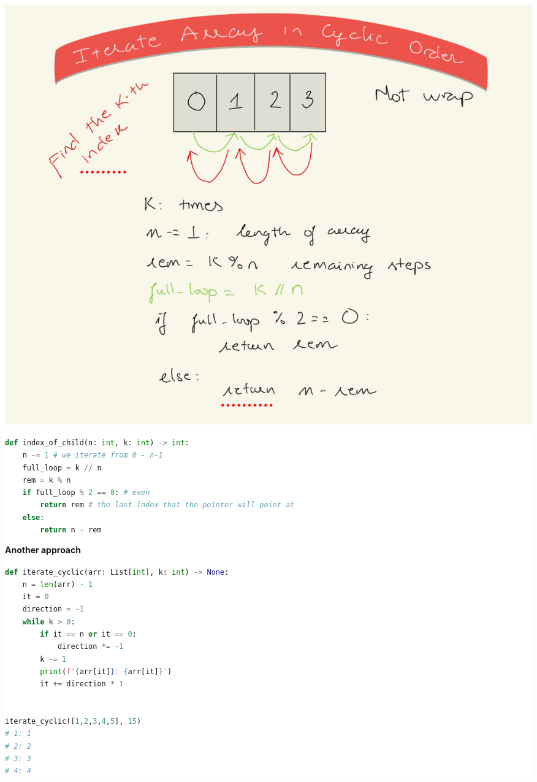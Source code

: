 ![Iterate array from left to right then reverse](../resources/iterate-array-cyclic-not-wrap.jpeg)
```python
def index_of_child(n: int, k: int) -> int:
    n -= 1 # we iterate from 0 - n-1
    full_loop = k // n
    rem = k % n
    if full_loop % 2 == 0: # even
        return rem # the last index that the pointer will point at
    else:
        return n - rem
```
**Another approach** <br>
```python
def iterate_cyclic(arr: List[int], k: int) -> None:
    n = len(arr) - 1
    it = 0
    direction = -1
    while k > 0:
        if it == n or it == 0:
            direction *= -1
        k -= 1
        print(f'{arr[it]}: {arr[it]}')
        it += direction * 1


iterate_cyclic([1,2,3,4,5], 15)
# 1: 1
# 2: 2
# 3: 3
# 4: 4
```